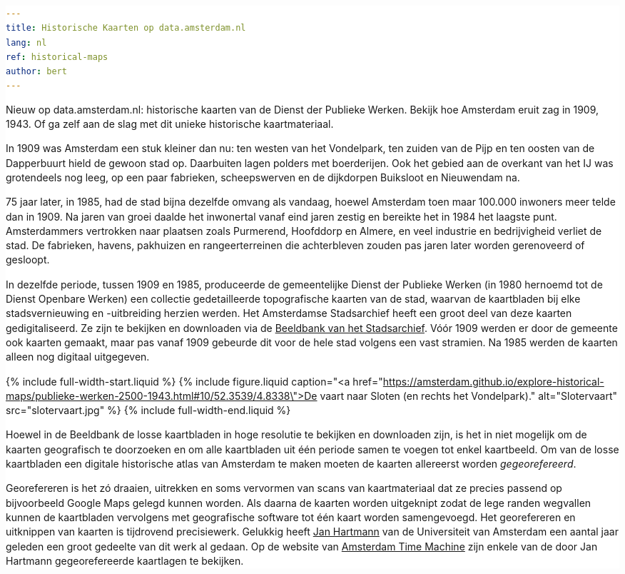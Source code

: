 ```yaml
---
title: Historische Kaarten op data.amsterdam.nl
lang: nl
ref: historical-maps
author: bert
---
```


Nieuw op data.amsterdam.nl: historische kaarten van de Dienst der Publieke Werken. Bekijk hoe Amsterdam eruit zag in 1909, 1943. Of ga zelf aan de slag met dit unieke historische kaartmateriaal.

In 1909 was Amsterdam een stuk kleiner dan nu: ten westen van het Vondelpark, ten zuiden van de Pijp en ten oosten van de Dapperbuurt hield de gewoon stad op. Daarbuiten lagen polders met boerderijen. Ook het gebied aan de overkant van het IJ was grotendeels nog leeg, op een paar fabrieken, scheepswerven en de dijkdorpen Buiksloot en Nieuwendam na.

75 jaar later, in 1985, had de stad bijna dezelfde omvang als vandaag, hoewel Amsterdam toen maar 100.000 inwoners meer telde dan in 1909. Na jaren van groei daalde het inwonertal vanaf eind jaren zestig en bereikte het in 1984 het laagste punt. Amsterdammers vertrokken naar plaatsen zoals Purmerend, Hoofddorp en Almere, en veel industrie en bedrijvigheid verliet de stad. De fabrieken, havens, pakhuizen en rangeerterreinen die achterbleven zouden pas jaren later worden gerenoveerd of gesloopt.

In dezelfde periode, tussen 1909 en 1985, produceerde de gemeentelijke Dienst der Publieke Werken (in 1980 hernoemd tot de Dienst Openbare Werken) een collectie gedetailleerde topografische kaarten van de stad, waarvan de kaartbladen bij elke stadsvernieuwing en -uitbreiding herzien werden. Het Amsterdamse Stadsarchief heeft een groot deel van deze kaarten gedigitaliseerd. Ze zijn te bekijken en downloaden via de [Beeldbank van het Stadsarchief](https://beeldbank.amsterdam.nl/beeldbank/indeling/grid?q_searchfield=publieke+werken&f_sk_documenttype%5B0%5D=kaart). Vóór 1909 werden er door de gemeente ook kaarten gemaakt, maar pas vanaf 1909 gebeurde dit voor de hele stad volgens een vast stramien. Na 1985 werden de kaarten alleen nog digitaal uitgegeven.

{% include full-width-start.liquid %}
{% include figure.liquid
  caption="<a href=\"https://amsterdam.github.io/explore-historical-maps/publieke-werken-2500-1943.html#10/52.3539/4.8338\">De vaart naar Sloten</a> (en rechts het Vondelpark)."
  alt="Slotervaart"
  src="slotervaart.jpg" %}
{% include full-width-end.liquid %}



Hoewel in de Beeldbank de losse kaartbladen in hoge resolutie te bekijken en downloaden zijn, is het in niet mogelijk om de kaarten geografisch te doorzoeken en om alle kaartbladen uit één periode samen te voegen tot enkel kaartbeeld. Om van de losse kaartbladen een digitale historische atlas van Amsterdam te maken moeten de kaarten allereerst worden _gegeorefereerd_.

Georefereren is het zó draaien, uitrekken en soms vervormen van scans van kaartmateriaal dat ze precies passend op bijvoorbeeld Google Maps gelegd kunnen worden. Als daarna de kaarten worden uitgeknipt zodat de lege randen wegvallen kunnen de kaartbladen vervolgens met geografische software tot één kaart worden samengevoegd. Het georefereren en uitknippen van kaarten is tijdrovend precisiewerk. Gelukkig heeft [Jan Hartmann](https://www.uva.nl/profiel/h/a/j.l.h.hartmann/j.l.h.hartmann.html) van de Universiteit van Amsterdam een aantal jaar geleden een groot gedeelte van dit werk al gedaan. Op de website van [Amsterdam Time Machine](https://tiles.amsterdamtimemachine.nl) zijn enkele van de door Jan Hartmann gegeorefereerde kaartlagen te bekijken.
